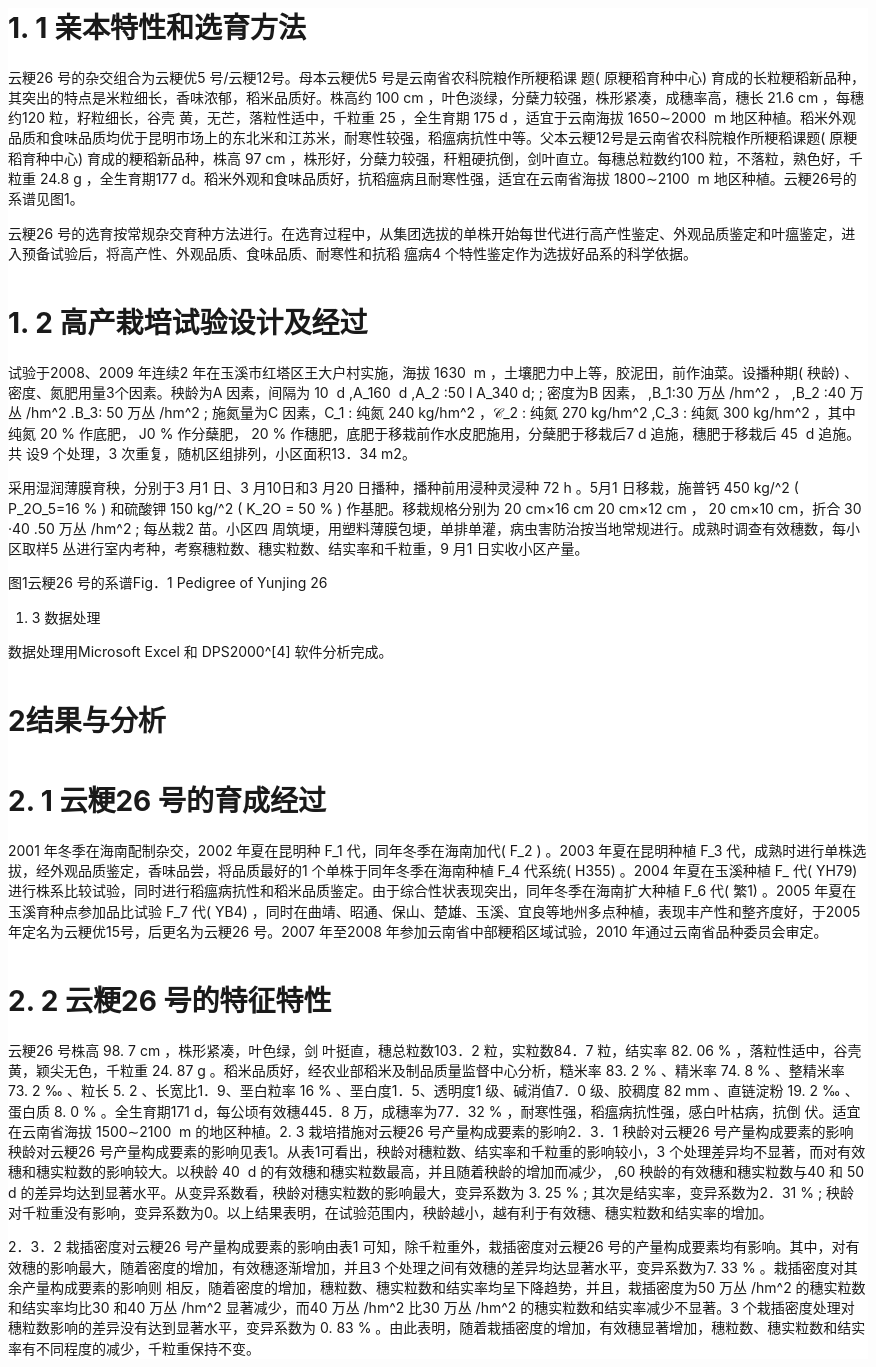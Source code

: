 # 1. 1 亲本特性和选育方法

云粳26 号的杂交组合为云粳优5 号/云粳12号。母本云粳优5 号是云南省农科院粮作所粳稻课 题( 原粳稻育种中心) 育成的长粒粳稻新品种，其突出的特点是米粒细长，香味浓郁，稻米品质好。株高约 100 cm ，叶色淡绿，分蘖力较强，株形紧凑，成穗率高，穗长 21.6 cm ，每穗约120 粒，籽粒细长，谷壳 黄，无芒，落粒性适中，千粒重 25 ，全生育期 175 d ，适宜于云南海拔 1650∼2000  m 地区种植。稻米外观品质和食味品质均优于昆明市场上的东北米和江苏米，耐寒性较强，稻瘟病抗性中等。父本云粳12号是云南省农科院粮作所粳稻课题( 原粳稻育种中心) 育成的粳稻新品种，株高 97 cm ，株形好，分蘖力较强，秆粗硬抗倒，剑叶直立。每穗总粒数约100 粒，不落粒，熟色好，千粒重 24.8 g ，全生育期177 d。稻米外观和食味品质好，抗稻瘟病且耐寒性强，适宜在云南省海拔 1800∼2100  m 地区种植。云粳26号的系谱见图1。

云粳26 号的选育按常规杂交育种方法进行。在选育过程中，从集团选拔的单株开始每世代进行高产性鉴定、外观品质鉴定和叶瘟鉴定，进入预备试验后，将高产性、外观品质、食味品质、耐寒性和抗稻 瘟病4 个特性鉴定作为选拔好品系的科学依据。

# 1. 2 高产栽培试验设计及经过

试验于2008、2009 年连续2 年在玉溪市红塔区王大户村实施，海拔 1630  m ，土壤肥力中上等，胶泥田，前作油菜。设播种期( 秧龄) 、密度、氮肥用量3个因素。秧龄为A 因素，间隔为 10  d ,A_160  d ,A_2 :50 l A_340 d; ; 密度为B 因素， ,B_1:30 万丛 /hm^2 ， ,B_2 :40 万丛 /hm^2  .B_3: 50 万丛 /hm^2 ; 施氮量为C 因素，C_1 : 纯氮 240 kg/hm^2 ，𝒞_2 : 纯氮 270 kg/hm^2 ,C_3 : 纯氮  300 kg/hm^2 ，其中纯氮 20 % 作底肥， J0 % 作分蘖肥， 20 % 作穗肥，底肥于移栽前作水皮肥施用，分蘖肥于移栽后7 d 追施，穗肥于移栽后 45  d 追施。共 设9 个处理，3 次重复，随机区组排列，小区面积13．34 m2。

采用湿润薄膜育秧，分别于3 月1 日、3 月10日和3 月20 日播种，播种前用浸种灵浸种 72 h 。5月1 日移栽，施普钙 450 kg/^2 ( P_2O_5=16 % ) 和硫酸钾 150 kg/^2 ( K_2O = 50 % ) 作基肥。移栽规格分别为 20 cm×16 cm 20 cm×12 cm ， 20 cm×10 cm，折合 30 ·40 .50 万丛 /hm^2 ; 每丛栽2 苗。小区四 周筑埂，用塑料薄膜包埂，单排单灌，病虫害防治按当地常规进行。成熟时调查有效穗数，每小区取样5 丛进行室内考种，考察穗粒数、穗实粒数、结实率和千粒重，9 月1 日实收小区产量。


图1云粳26 号的系谱Fig．1 Pedigree of Yunjing 26

1. 3 数据处理

数据处理用Microsoft Excel 和 DPS2000^[4] 软件分析完成。

# 2结果与分析

# 2. 1 云粳26 号的育成经过

2001 年冬季在海南配制杂交，2002 年夏在昆明种 F_1 代，同年冬季在海南加代( F_2 ) 。2003 年夏在昆明种植 F_3 代，成熟时进行单株选拔，经外观品质鉴定，香味品尝，将品质最好的1 个单株于同年冬季在海南种植 F_4 代系统( H355) 。2004 年夏在玉溪种植 F_ 代( YH79) 进行株系比较试验，同时进行稻瘟病抗性和稻米品质鉴定。由于综合性状表现突出，同年冬季在海南扩大种植 F_6 代( 繁1) 。2005 年夏在玉溪育种点参加品比试验 F_7 代( YB4) ，同时在曲靖、昭通、保山、楚雄、玉溪、宜良等地州多点种植，表现丰产性和整齐度好，于2005 年定名为云粳优15号，后更名为云粳26 号。2007 年至2008 年参加云南省中部粳稻区域试验，2010 年通过云南省品种委员会审定。

# 2. 2 云粳26 号的特征特性

云粳26 号株高 98. 7 cm ，株形紧凑，叶色绿，剑 叶挺直，穗总粒数103．2 粒，实粒数84．7 粒，结实率 82. 06 % ，落粒性适中，谷壳黄，颖尖无色，千粒重 24. 87 g 。稻米品质好，经农业部稻米及制品质量监督中心分析，糙米率 83. 2  % 、精米率 74. 8  % 、整精米率 73. 2 ‰ 、粒长 5. 2 、长宽比1．9、垩白粒率 16 % 、垩白度1．5、透明度1 级、碱消值7．0 级、胶稠度 82 mm 、直链淀粉 19. 2 ‰ 、蛋白质 8. 0 % 。全生育期171 d，每公顷有效穗445．8 万，成穗率为77．32 % ，耐寒性强，稻瘟病抗性强，感白叶枯病，抗倒 伏。适宜在云南省海拔 1500∼2100  m 的地区种植。2. 3 栽培措施对云粳26 号产量构成要素的影响2．3．1 秧龄对云粳26 号产量构成要素的影响 秧龄对云粳26 号产量构成要素的影响见表1。从表1可看出，秧龄对穗粒数、结实率和千粒重的影响较小，3 个处理差异均不显著，而对有效穗和穗实粒数的影响较大。以秧龄 40  d 的有效穗和穗实粒数最高，并且随着秧龄的增加而减少， ,60 秧龄的有效穗和穗实粒数与40 和 50 d 的差异均达到显著水平。从变异系数看，秧龄对穗实粒数的影响最大，变异系数为 3. 25 % ; 其次是结实率，变异系数为2．31  % ; 秧龄对千粒重没有影响，变异系数为0。以上结果表明，在试验范围内，秧龄越小，越有利于有效穗、穗实粒数和结实率的增加。

2．3．2 栽插密度对云粳26 号产量构成要素的影响由表1 可知，除千粒重外，栽插密度对云粳26 号的产量构成要素均有影响。其中，对有效穗的影响最大，随着密度的增加，有效穗逐渐增加，并且3 个处理之间有效穗的差异均达显著水平，变异系数为7. 33 % 。栽插密度对其余产量构成要素的影响则 相反，随着密度的增加，穗粒数、穗实粒数和结实率均呈下降趋势，并且，栽插密度为50 万丛 /hm^2 的穗实粒数和结实率均比30 和40 万丛 /hm^2 显著减少，而40 万丛 /hm^2 比30 万丛 /hm^2 的穗实粒数和结实率减少不显著。3 个栽插密度处理对穗粒数影响的差异没有达到显著水平，变异系数为 0. 83 % 。由此表明，随着栽插密度的增加，有效穗显著增加，穗粒数、穗实粒数和结实率有不同程度的减少，千粒重保持不变。
